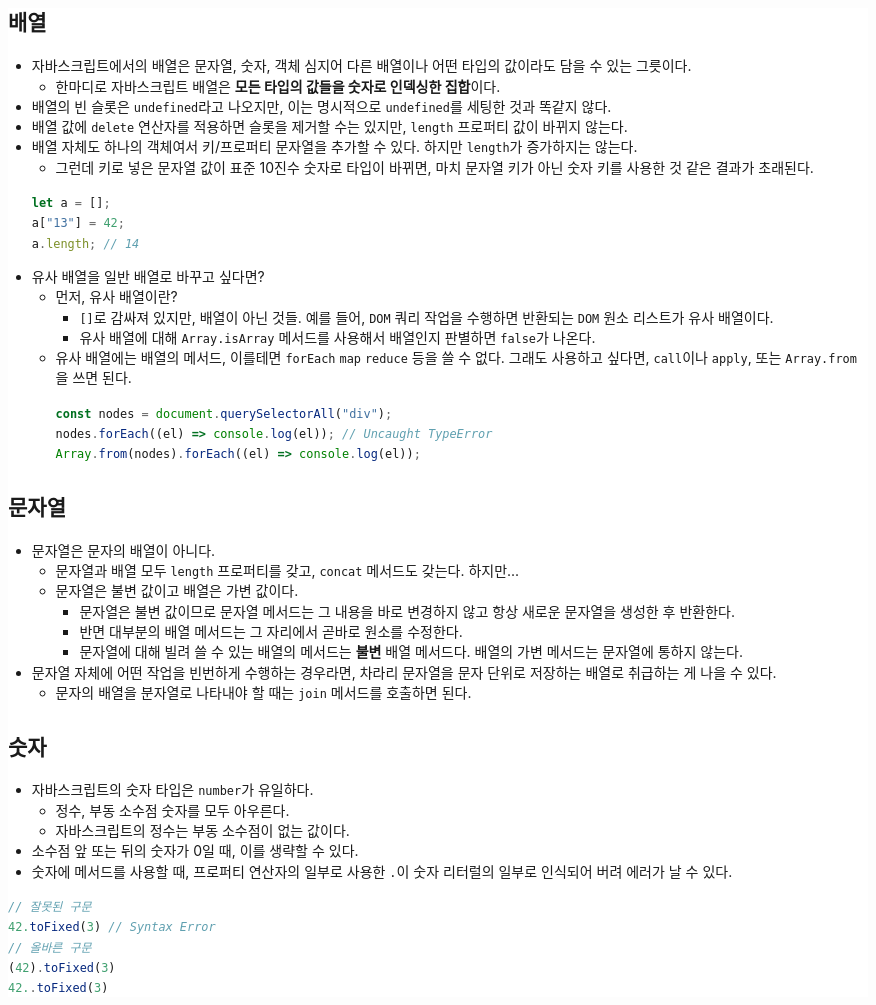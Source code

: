 ## 배열

- 자바스크립트에서의 배열은 문자열, 숫자, 객체 심지어 다른 배열이나 어떤 타입의 값이라도 담을 수 있는 그릇이다.
  - 한마디로 자바스크립트 배열은 **모든 타입의 값들을 숫자로 인덱싱한 집합**이다.
- 배열의 빈 슬롯은 `undefined`라고 나오지만, 이는 명시적으로 `undefined`를 세팅한 것과 똑같지 않다.
- 배열 값에 `delete` 연산자를 적용하면 슬롯을 제거할 수는 있지만, `length` 프로퍼티 값이 바뀌지 않는다.
- 배열 자체도 하나의 객체여서 키/프로퍼티 문자열을 추가할 수 있다. 하지만 `length`가 증가하지는 않는다.
  - 그런데 키로 넣은 문자열 값이 표준 10진수 숫자로 타입이 바뀌면, 마치 문자열 키가 아닌 숫자 키를 사용한 것 같은 결과가 초래된다.
  ```ts
  let a = [];
  a["13"] = 42;
  a.length; // 14
  ```
- 유사 배열을 일반 배열로 바꾸고 싶다면?
  - 먼저, 유사 배열이란?
    - `[]`로 감싸져 있지만, 배열이 아닌 것들. 예를 들어, `DOM` 쿼리 작업을 수행하면 반환되는 `DOM` 원소 리스트가 유사 배열이다.
    - 유사 배열에 대해 `Array.isArray` 메서드를 사용해서 배열인지 판별하면 `false`가 나온다.
  - 유사 배열에는 배열의 메서드, 이를테면 `forEach` `map` `reduce` 등을 쓸 수 없다. 그래도 사용하고 싶다면, `call`이나 `apply`, 또는 `Array.from`을 쓰면 된다.
    ```ts
    const nodes = document.querySelectorAll("div");
    nodes.forEach((el) => console.log(el)); // Uncaught TypeError
    Array.from(nodes).forEach((el) => console.log(el));
    ```

## 문자열

- 문자열은 문자의 배열이 아니다.
  - 문자열과 배열 모두 `length` 프로퍼티를 갖고, `concat` 메서드도 갖는다. 하지만...
  - 문자열은 불변 값이고 배열은 가변 값이다.
    - 문자열은 불변 값이므로 문자열 메서드는 그 내용을 바로 변경하지 않고 항상 새로운 문자열을 생성한 후 반환한다.
    - 반면 대부분의 배열 메서드는 그 자리에서 곧바로 원소를 수정한다.
    - 문자열에 대해 빌려 쓸 수 있는 배열의 메서드는 **불변** 배열 메서드다. 배열의 가변 메서드는 문자열에 통하지 않는다.
- 문자열 자체에 어떤 작업을 빈번하게 수행하는 경우라면, 차라리 문자열을 문자 단위로 저장하는 배열로 취급하는 게 나을 수 있다.
  - 문자의 배열을 분자열로 나타내야 할 때는 `join` 메서드를 호출하면 된다.

## 숫자

- 자바스크립트의 숫자 타입은 `number`가 유일하다.
  - 정수, 부동 소수점 숫자를 모두 아우른다.
  - 자바스크립트의 정수는 부동 소수점이 없는 값이다.
- 소수점 앞 또는 뒤의 숫자가 0일 때, 이를 생략할 수 있다.
- 숫자에 메서드를 사용할 때, 프로퍼티 연산자의 일부로 사용한 `.`이 숫자 리터럴의 일부로 인식되어 버려 에러가 날 수 있다.

```ts
// 잘못된 구문
42.toFixed(3) // Syntax Error
// 올바른 구문
(42).toFixed(3)
42..toFixed(3)
```
